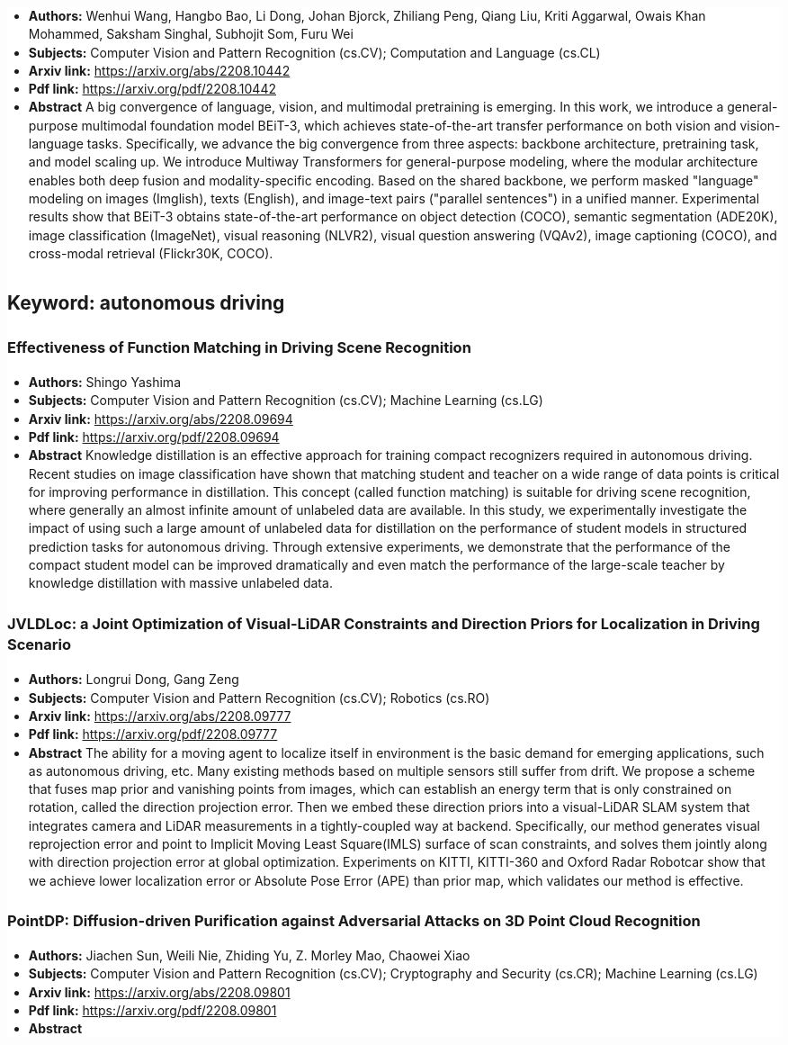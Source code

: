  - **Authors:** Wenhui Wang, Hangbo Bao, Li Dong, Johan Bjorck, Zhiliang Peng, Qiang Liu, Kriti Aggarwal, Owais Khan Mohammed, Saksham Singhal, Subhojit Som, Furu Wei
 - **Subjects:** Computer Vision and Pattern Recognition (cs.CV); Computation and Language (cs.CL)
 - **Arxiv link:** https://arxiv.org/abs/2208.10442
 - **Pdf link:** https://arxiv.org/pdf/2208.10442
 - **Abstract**
 A big convergence of language, vision, and multimodal pretraining is emerging. In this work, we introduce a general-purpose multimodal foundation model BEiT-3, which achieves state-of-the-art transfer performance on both vision and vision-language tasks. Specifically, we advance the big convergence from three aspects: backbone architecture, pretraining task, and model scaling up. We introduce Multiway Transformers for general-purpose modeling, where the modular architecture enables both deep fusion and modality-specific encoding. Based on the shared backbone, we perform masked "language" modeling on images (Imglish), texts (English), and image-text pairs ("parallel sentences") in a unified manner. Experimental results show that BEiT-3 obtains state-of-the-art performance on object detection (COCO), semantic segmentation (ADE20K), image classification (ImageNet), visual reasoning (NLVR2), visual question answering (VQAv2), image captioning (COCO), and cross-modal retrieval (Flickr30K, COCO).
## Keyword: autonomous driving
### Effectiveness of Function Matching in Driving Scene Recognition
 - **Authors:** Shingo Yashima
 - **Subjects:** Computer Vision and Pattern Recognition (cs.CV); Machine Learning (cs.LG)
 - **Arxiv link:** https://arxiv.org/abs/2208.09694
 - **Pdf link:** https://arxiv.org/pdf/2208.09694
 - **Abstract**
 Knowledge distillation is an effective approach for training compact recognizers required in autonomous driving. Recent studies on image classification have shown that matching student and teacher on a wide range of data points is critical for improving performance in distillation. This concept (called function matching) is suitable for driving scene recognition, where generally an almost infinite amount of unlabeled data are available. In this study, we experimentally investigate the impact of using such a large amount of unlabeled data for distillation on the performance of student models in structured prediction tasks for autonomous driving. Through extensive experiments, we demonstrate that the performance of the compact student model can be improved dramatically and even match the performance of the large-scale teacher by knowledge distillation with massive unlabeled data.
### JVLDLoc: a Joint Optimization of Visual-LiDAR Constraints and Direction  Priors for Localization in Driving Scenario
 - **Authors:** Longrui Dong, Gang Zeng
 - **Subjects:** Computer Vision and Pattern Recognition (cs.CV); Robotics (cs.RO)
 - **Arxiv link:** https://arxiv.org/abs/2208.09777
 - **Pdf link:** https://arxiv.org/pdf/2208.09777
 - **Abstract**
 The ability for a moving agent to localize itself in environment is the basic demand for emerging applications, such as autonomous driving, etc. Many existing methods based on multiple sensors still suffer from drift. We propose a scheme that fuses map prior and vanishing points from images, which can establish an energy term that is only constrained on rotation, called the direction projection error. Then we embed these direction priors into a visual-LiDAR SLAM system that integrates camera and LiDAR measurements in a tightly-coupled way at backend. Specifically, our method generates visual reprojection error and point to Implicit Moving Least Square(IMLS) surface of scan constraints, and solves them jointly along with direction projection error at global optimization. Experiments on KITTI, KITTI-360 and Oxford Radar Robotcar show that we achieve lower localization error or Absolute Pose Error (APE) than prior map, which validates our method is effective.
### PointDP: Diffusion-driven Purification against Adversarial Attacks on 3D  Point Cloud Recognition
 - **Authors:** Jiachen Sun, Weili Nie, Zhiding Yu, Z. Morley Mao, Chaowei Xiao
 - **Subjects:** Computer Vision and Pattern Recognition (cs.CV); Cryptography and Security (cs.CR); Machine Learning (cs.LG)
 - **Arxiv link:** https://arxiv.org/abs/2208.09801
 - **Pdf link:** https://arxiv.org/pdf/2208.09801
 - **Abstract**